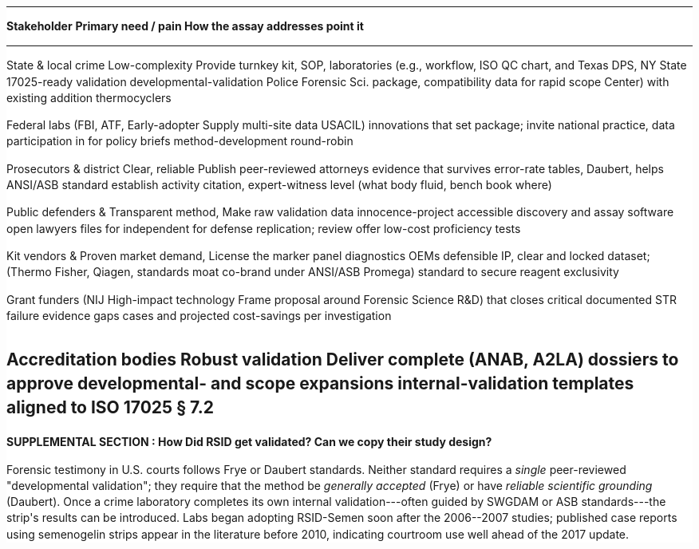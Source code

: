   --------------------------------------------------------------------------
  **Stakeholder**         **Primary need / pain   **How the assay addresses
                          point**                 it**
  ----------------------- ----------------------- --------------------------
  State & local crime     Low-complexity          Provide turnkey kit, SOP,
  laboratories (e.g.,     workflow, ISO           QC chart, and
  Texas DPS, NY State     17025-ready validation  developmental-validation
  Police Forensic Sci.    package, compatibility  data for rapid scope
  Center)                 with existing           addition
                          thermocyclers           

  Federal labs (FBI, ATF, Early-adopter           Supply multi-site data
  USACIL)                 innovations that set    package; invite
                          national practice, data participation in
                          for policy briefs       method-development
                                                  round-robin

  Prosecutors & district  Clear, reliable         Publish peer-reviewed
  attorneys               evidence that survives  error-rate tables,
                          Daubert, helps          ANSI/ASB standard
                          establish activity      citation, expert-witness
                          level (what body fluid, bench book
                          where)                  

  Public defenders &      Transparent method,     Make raw validation data
  innocence-project       accessible discovery    and assay software open
  lawyers                 files for independent   for defense replication;
                          review                  offer low-cost proficiency
                                                  tests

  Kit vendors &           Proven market demand,   License the marker panel
  diagnostics OEMs        defensible IP, clear    and locked dataset;
  (Thermo Fisher, Qiagen, standards moat          co-brand under ANSI/ASB
  Promega)                                        standard to secure reagent
                                                  exclusivity

  Grant funders (NIJ      High-impact technology  Frame proposal around
  Forensic Science R&D)   that closes critical    documented STR failure
                          evidence gaps           cases and projected
                                                  cost-savings per
                                                  investigation

  Accreditation bodies    Robust validation       Deliver complete
  (ANAB, A2LA)            dossiers to approve     developmental- and
                          scope expansions        internal-validation
                                                  templates aligned to ISO
                                                  17025 § 7.2
  --------------------------------------------------------------------------

**SUPPLEMENTAL SECTION : How Did RSID get validated? Can we copy their
study design?**

Forensic testimony in U.S. courts follows Frye or Daubert standards.
Neither standard requires a *single* peer-reviewed "developmental
validation"; they require that the method be *generally accepted* (Frye)
or have *reliable scientific grounding* (Daubert). Once a crime
laboratory completes its own internal validation---often guided by
SWGDAM or ASB standards---the strip's results can be introduced. Labs
began adopting RSID-Semen soon after the 2006--2007 studies; published
case reports using semenogelin strips appear in the literature before
2010, indicating courtroom use well ahead of the 2017 update.
